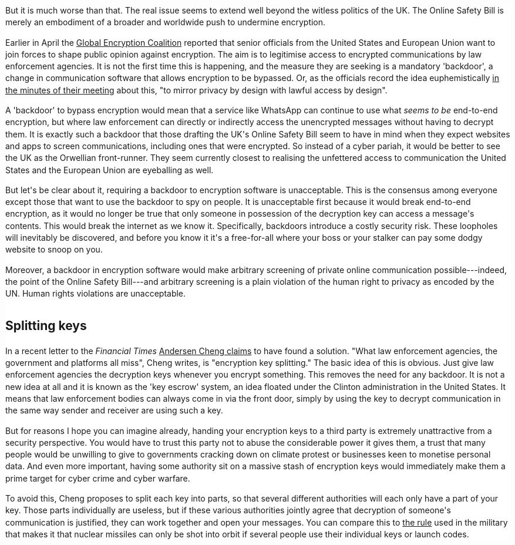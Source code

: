 But it is much worse than that. The real issue seems to extend well beyond the witless politics of the UK. The Online Safety Bill is merely an embodiment of a broader and worldwide push to undermine encryption.  

Earlier in April the [Global Encryption Coalition](https://www.globalencryption.org/2023/04/statement-on-eu-us-cooperation-against-encryption/) reported that senior officials from the United States and European Union want to join forces to shape public opinion against encryption. The aim is to legitimise access to encrypted communications by law enforcement agencies. It is not the first time this is happening, and the measure they are seeking is a mandatory 'backdoor', a change in communication software that allows encryption to be bypassed. Or, as the officials record the idea euphemistically [in the minutes of their meeting](https://www.statewatch.org/media/3804/eu-usa-som-jha-meeting-outcome-7725-23.pdf) about this, "to mirror privacy by design with lawful access by design". 

A 'backdoor' to bypass encryption would mean that a service like WhatsApp can continue to use what _seems to be_ end-to-end encryption, but where law enforcement can directly or indirectly access the unencrypted messages without having to decrypt them. It is exactly such a backdoor that those drafting the UK's Online Safety Bill seem to have in mind when they expect websites and apps to screen communications, including ones that were encrypted. So instead of a cyber pariah, it would be better to see the UK as the Orwellian front-runner. They seem currently closest to realising the unfettered access to communication the United States and the European Union are eyeballing as well. 

But let's be clear about it, requiring a backdoor to encryption software is unacceptable. This is the consensus among everyone except those that want to use the backdoor to spy on people. It is unacceptable first because it would break end-to-end encryption, as it would no longer be true that only someone in possession of the decryption key can access a message's contents. This would break the internet as we know it. Specifically, backdoors introduce a costly security risk. These loopholes will inevitably be discovered, and before you know it it's a free-for-all where your boss or your stalker can pay some dodgy website to snoop on you. 

Moreover, a backdoor in encryption software would make arbitrary screening of private online communication possible---indeed, the point of the Online Safety Bill---and arbitrary screening is a plain violation of the human right to privacy as encoded by the UN. Human rights violations are unacceptable.

## Splitting keys

In a recent letter to the _Financial Times_ [Andersen Cheng claims](https://www.ft.com/content/a76633a5-7200-40dc-9619-b8e443857a68) to have found a solution. "What law enforcement agencies, the government and platforms all miss", Cheng writes, is "encryption key splitting." The basic idea of this is obvious. Just give law enforcement agencies the decryption keys whenever you encrypt something. This removes the need for any backdoor. It is not a new idea at all and it is known as the 'key escrow' system, an idea floated under the Clinton administration in the United States. It means that law enforcement bodies can always come in via the front door, simply by using the key to decrypt communication in the same way sender and receiver are using such a key.

But for reasons I hope you can imagine already, handing your encryption keys to a third party is extremely unattractive from a security perspective. You would have to trust this party not to abuse the considerable power it gives them, a trust that many people would be unwilling to give to governments cracking down on climate protest or businesses keen to monetise personal data. And even more important, having some authority sit on a massive stash of encryption keys would immediately make them a prime target for cyber crime and cyber warfare. 

To avoid this, Cheng proposes to split each key into parts, so that several different authorities will each only have a part of your key. Those parts individually are useless, but if these various authorities jointly agree that decryption of someone's communication is justified, they can work together and open your messages. You can compare this to [the rule](https://en.wikipedia.org/wiki/Two-man_rule) used in the military that makes it that nuclear missiles can only be shot into orbit if several people use their individual keys or launch codes. 
